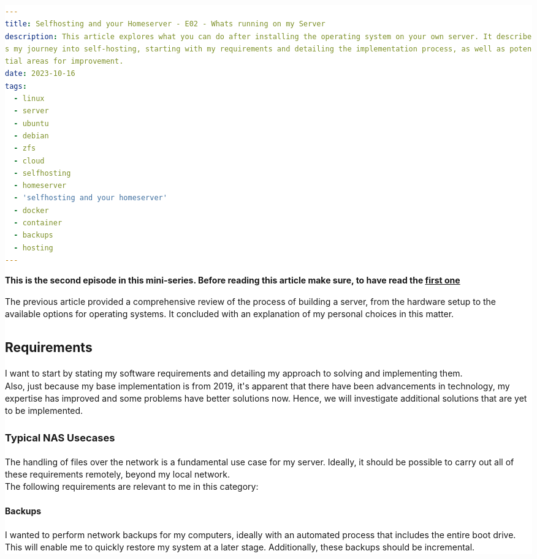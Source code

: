 ```yaml
---
title: Selfhosting and your Homeserver - E02 - Whats running on my Server
description: This article explores what you can do after installing the operating system on your own server. It describes my journey into self-hosting, starting with my requirements and detailing the implementation process, as well as potential areas for improvement.
date: 2023-10-16
tags:
  - linux
  - server
  - ubuntu
  - debian
  - zfs
  - cloud
  - selfhosting
  - homeserver
  - 'selfhosting and your homeserver'
  - docker
  - container
  - backups
  - hosting
---
```


**This is the second episode in this mini-series.
Before reading this article make sure, to have read
the [first one](/blog/linux/server/selfhosting-and-your-homeserver/E01/)**

The previous article provided a comprehensive review of the process of building a server, from the hardware setup to the
available options for operating systems. It concluded with an explanation of my personal choices in this matter.

## Requirements

I want to start by stating my software requirements and detailing my approach to solving and implementing them.  
Also, just because my base implementation is from 2019, it's apparent that there have been advancements in technology,
my expertise has improved and some problems have better solutions now.
Hence, we will investigate additional solutions that are yet to be implemented.

### Typical NAS Usecases

The handling of files over the network is a fundamental use case for my server.
Ideally, it should be possible to carry out all of these requirements remotely, beyond my local network.  
The following requirements are relevant to me in this category:

#### Backups

I wanted to perform network backups for my computers, ideally with an automated process that includes the entire boot
drive.
This will enable me to quickly restore my system at a later stage.
Additionally, these backups should be incremental.
